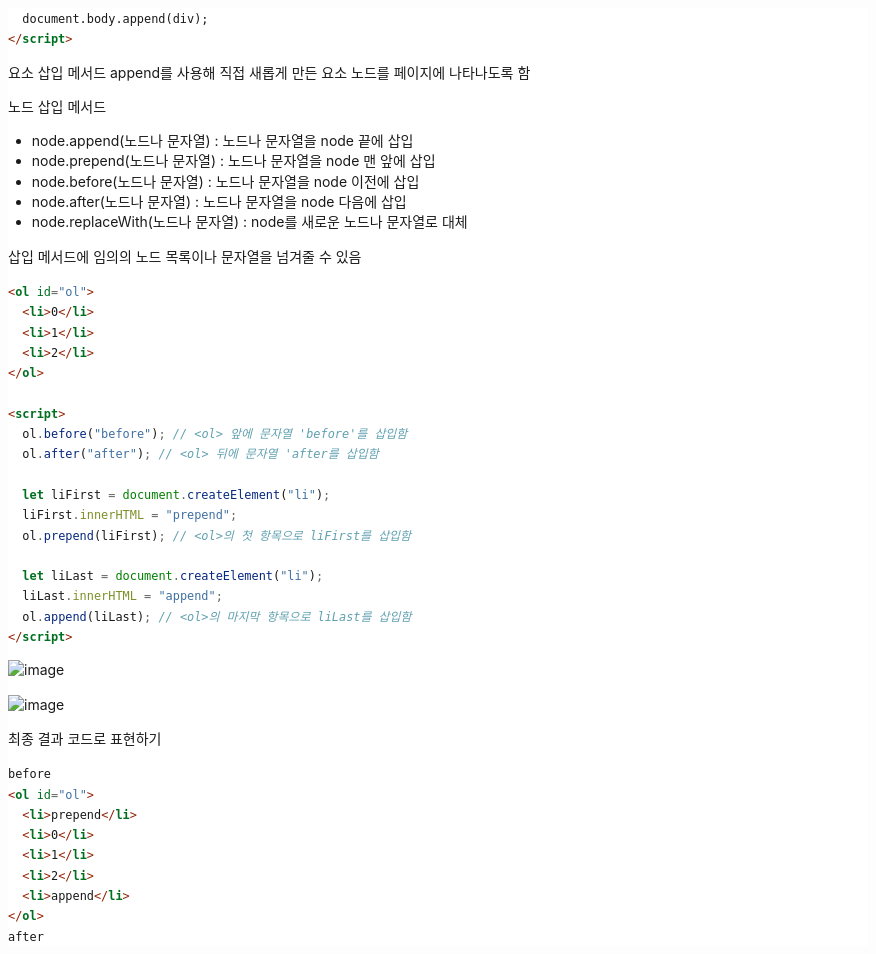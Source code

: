 ```html
  document.body.append(div);
</script>
```

요소 삽입 메서드 append를 사용해 직접 새롭게 만든 요소 노드를 페이지에 나타나도록 함

노드 삽입 메서드

- node.append(노드나 문자열) : 노드나 문자열을 node 끝에 삽입
- node.prepend(노드나 문자열) : 노드나 문자열을 node 맨 앞에 삽입
- node.before(노드나 문자열) : 노드나 문자열을 node 이전에 삽입
- node.after(노드나 문자열) : 노드나 문자열을 node 다음에 삽입
- node.replaceWith(노드나 문자열) : node를 새로운 노드나 문자열로 대체

삽입 메서드에 임의의 노드 목록이나 문자열을 넘겨줄 수 있음

```html
<ol id="ol">
  <li>0</li>
  <li>1</li>
  <li>2</li>
</ol>

<script>
  ol.before("before"); // <ol> 앞에 문자열 'before'를 삽입함
  ol.after("after"); // <ol> 뒤에 문자열 'after를 삽입함

  let liFirst = document.createElement("li");
  liFirst.innerHTML = "prepend";
  ol.prepend(liFirst); // <ol>의 첫 항목으로 liFirst를 삽입함

  let liLast = document.createElement("li");
  liLast.innerHTML = "append";
  ol.append(liLast); // <ol>의 마지막 항목으로 liLast를 삽입함
</script>
```

![image](https://github.com/user-attachments/assets/64d5d980-0f01-4a23-bca5-ff57f6a378be)

![image](https://github.com/user-attachments/assets/967d0d7a-c516-47eb-91d4-79ab9df3abf8)

최종 결과 코드로 표현하기

```html
before
<ol id="ol">
  <li>prepend</li>
  <li>0</li>
  <li>1</li>
  <li>2</li>
  <li>append</li>
</ol>
after
```
